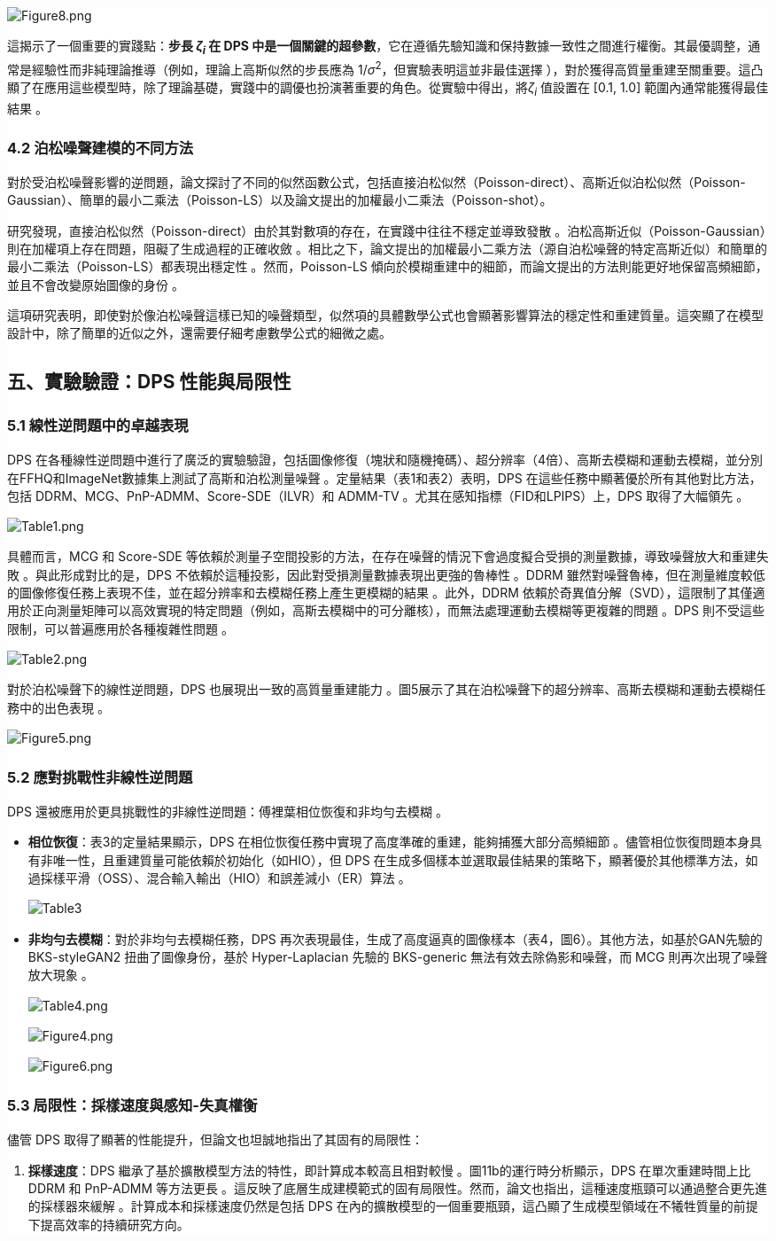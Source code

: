 ![Figure8.png](https://imgpoi.com/i/FJYR5D.png "超參數的影響")

這揭示了一個重要的實踐點：**步長 $\zeta_i$ 在 DPS 中是一個關鍵的超參數**，它在遵循先驗知識和保持數據一致性之間進行權衡。其最優調整，通常是經驗性而非純理論推導（例如，理論上高斯似然的步長應為 $1/\sigma^2$，但實驗表明這並非最佳選擇 ），對於獲得高質量重建至關重要。這凸顯了在應用這些模型時，除了理論基礎，實踐中的調優也扮演著重要的角色。從實驗中得出，將$\zeta_i$ 值設置在 [0.1, 1.0] 範圍內通常能獲得最佳結果 。

### 4.2 泊松噪聲建模的不同方法
對於受泊松噪聲影響的逆問題，論文探討了不同的似然函數公式，包括直接泊松似然（Poisson-direct）、高斯近似泊松似然（Poisson-Gaussian）、簡單的最小二乘法（Poisson-LS）以及論文提出的加權最小二乘法（Poisson-shot）。

研究發現，直接泊松似然（Poisson-direct）由於其對數項的存在，在實踐中往往不穩定並導致發散 。泊松高斯近似（Poisson-Gaussian）則在加權項上存在問題，阻礙了生成過程的正確收斂 。相比之下，論文提出的加權最小二乘方法（源自泊松噪聲的特定高斯近似）和簡單的最小二乘法（Poisson-LS）都表現出穩定性 。然而，Poisson-LS 傾向於模糊重建中的細節，而論文提出的方法則能更好地保留高頻細節，並且不會改變原始圖像的身份 。

這項研究表明，即使對於像泊松噪聲這樣已知的噪聲類型，似然項的具體數學公式也會顯著影響算法的穩定性和重建質量。這突顯了在模型設計中，除了簡單的近似之外，還需要仔細考慮數學公式的細微之處。

## 五、實驗驗證：DPS 性能與局限性
### 5.1 線性逆問題中的卓越表現
DPS 在各種線性逆問題中進行了廣泛的實驗驗證，包括圖像修復（塊狀和隨機掩碼）、超分辨率（4倍）、高斯去模糊和運動去模糊，並分別在FFHQ和ImageNet數據集上測試了高斯和泊松測量噪聲 。定量結果（表1和表2）表明，DPS 在這些任務中顯著優於所有其他對比方法，包括 DDRM、MCG、PnP-ADMM、Score-SDE（ILVR）和 ADMM-TV 。尤其在感知指標（FID和LPIPS）上，DPS 取得了大幅領先 。

![Table1.png](https://imgpoi.com/i/FJGKW9.png "表格1")

具體而言，MCG 和 Score-SDE 等依賴於測量子空間投影的方法，在存在噪聲的情況下會過度擬合受損的測量數據，導致噪聲放大和重建失敗 。與此形成對比的是，DPS 不依賴於這種投影，因此對受損測量數據表現出更強的魯棒性 。DDRM 雖然對噪聲魯棒，但在測量維度較低的圖像修復任務上表現不佳，並在超分辨率和去模糊任務上產生更模糊的結果 。此外，DDRM 依賴於奇異值分解（SVD），這限制了其僅適用於正向測量矩陣可以高效實現的特定問題（例如，高斯去模糊中的可分離核），而無法處理運動去模糊等更複雜的問題 。DPS 則不受這些限制，可以普遍應用於各種複雜性問題 。

![Table2.png](https://imgpoi.com/i/FJYTEG.png "表格2")

對於泊松噪聲下的線性逆問題，DPS 也展現出一致的高質量重建能力 。圖5展示了其在泊松噪聲下的超分辨率、高斯去模糊和運動去模糊任務中的出色表現 。

![Figure5.png](https://imgpoi.com/i/FJG3WB.png "圖5")

### 5.2 應對挑戰性非線性逆問題
DPS 還被應用於更具挑戰性的非線性逆問題：傅裡葉相位恢復和非均勻去模糊 。
- **相位恢復**：表3的定量結果顯示，DPS 在相位恢復任務中實現了高度準確的重建，能夠捕獲大部分高頻細節 。儘管相位恢復問題本身具有非唯一性，且重建質量可能依賴於初始化（如HIO），但 DPS 在生成多個樣本並選取最佳結果的策略下，顯著優於其他標準方法，如過採樣平滑（OSS）、混合輸入輸出（HIO）和誤差減小（ER）算法 。
  
  ![Table3](https://imgpoi.com/i/FJGNN5.png "表格3")

- **非均勻去模糊**：對於非均勻去模糊任務，DPS 再次表現最佳，生成了高度逼真的圖像樣本（表4，圖6）。其他方法，如基於GAN先驗的 BKS-styleGAN2 扭曲了圖像身份，基於 Hyper-Laplacian 先驗的 BKS-generic 無法有效去除偽影和噪聲，而 MCG 則再次出現了噪聲放大現象 。
  
  ![Table4.png](https://imgpoi.com/i/FJXZU5.png "表4")

  ![Figure4.png](https://imgpoi.com/i/FJGHEE.png "圖4")
  
  ![Figure6.png](https://imgpoi.com/i/FJGONG.png "圖6")

### 5.3 局限性：採樣速度與感知-失真權衡
儘管 DPS 取得了顯著的性能提升，但論文也坦誠地指出了其固有的局限性：
1. **採樣速度**：DPS 繼承了基於擴散模型方法的特性，即計算成本較高且相對較慢 。圖11b的運行時分析顯示，DPS 在單次重建時間上比 DDRM 和 PnP-ADMM 等方法更長 。這反映了底層生成建模範式的固有局限性。然而，論文也指出，這種速度瓶頸可以通過整合更先進的採樣器來緩解 。計算成本和採樣速度仍然是包括 DPS 在內的擴散模型的一個重要瓶頸，這凸顯了生成模型領域在不犧牲質量的前提下提高效率的持續研究方向。
